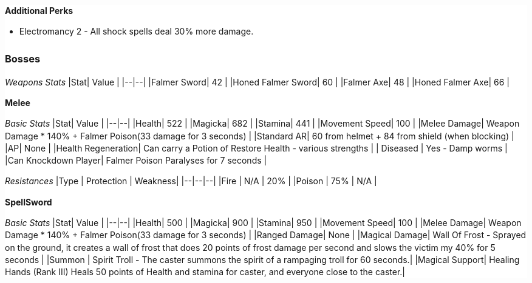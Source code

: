 **Additional Perks**
* Electromancy 2 - All shock spells deal 30% more damage.

### Bosses

*Weapons Stats*
|Stat| Value | 
|--|--|
|Falmer Sword| 42 |
|Honed Falmer Sword| 60 |
|Falmer Axe| 48 |
|Honed Falmer Axe| 66 |

**Melee** 

*Basic Stats*
|Stat| Value |
|--|--|
|Health| 522 |
|Magicka| 682 |
|Stamina| 441 |
|Movement Speed| 100 |
|Melee Damage| Weapon Damage * 140%  + Falmer Poison(33 damage for 3 seconds) |
|Standard AR| 60 from helmet + 84 from shield (when blocking) |
|AP| None |
|Health Regeneration| Can carry a Potion of Restore Health - various strengths |
| Diseased | Yes - Damp worms |
|Can Knockdown Player| Falmer Poison Paralyses for 7 seconds |

 *Resistances*
|Type  | Protection | Weakness|
|--|--|--|
|Fire  | N/A | 20% |
|Poison  | 75% | N/A |

**SpellSword** 

*Basic Stats*
|Stat| Value |
|--|--|
|Health| 500 |
|Magicka| 900 |
|Stamina| 950 |
|Movement Speed| 100 |
|Melee Damage| Weapon Damage * 140%  + Falmer Poison(33 damage for 3 seconds) |
|Ranged Damage| None |
|Magical Damage| Wall Of Frost - Sprayed on the ground, it creates a wall of frost that does 20 points of frost damage per second and slows the victim my 40% for 5 seconds |
|Summon |  Spirit Troll - The caster summons the spirit of a rampaging troll for 60 seconds.|
|Magical Support| Healing Hands (Rank III) Heals 50 points of Health and stamina for caster, and everyone close to the caster.|